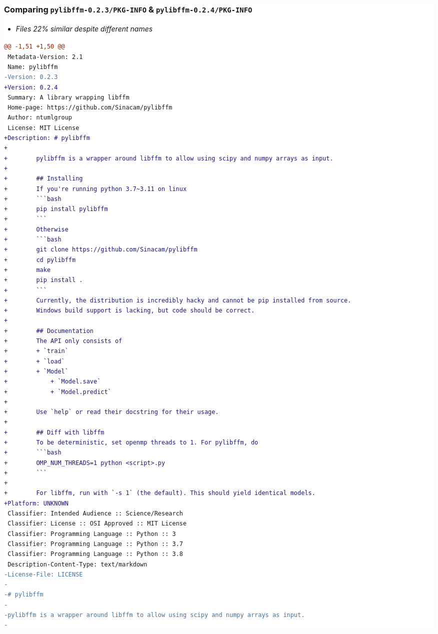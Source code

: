 ### Comparing `pylibffm-0.2.3/PKG-INFO` & `pylibffm-0.2.4/PKG-INFO`

 * *Files 22% similar despite different names*

```diff
@@ -1,51 +1,50 @@
 Metadata-Version: 2.1
 Name: pylibffm
-Version: 0.2.3
+Version: 0.2.4
 Summary: A library wrapping libffm
 Home-page: https://github.com/Sinacam/pylibffm
 Author: ntumlgroup
 License: MIT License
+Description: # pylibffm
+        
+        pylibffm is a wrapper around libffm to allow using scipy and numpy arrays as input.
+        
+        ## Installing
+        If you're running python 3.7~3.11 on linux
+        ```bash
+        pip install pylibffm
+        ```
+        Otherwise
+        ```bash
+        git clone https://github.com/Sinacam/pylibffm
+        cd pylibffm
+        make
+        pip install .
+        ```
+        Currently, the distribution is incredibly hacky and cannot be pip installed from source.
+        Windows build support is lacking, but code should be correct.
+        
+        ## Documentation
+        The API only consists of
+        + `train`
+        + `load`
+        + `Model`
+            + `Model.save`
+            + `Model.predict`
+        
+        Use `help` or read their docstring for their usage.
+        
+        ## Diff with libffm
+        To be deterministic, set openmp threads to 1. For pylibffm, do
+        ```bash
+        OMP_NUM_THREADS=1 python <script>.py
+        ```
+        
+        For libffm, run with `-s 1` (the default). This should yield identical models.
+Platform: UNKNOWN
 Classifier: Intended Audience :: Science/Research
 Classifier: License :: OSI Approved :: MIT License
 Classifier: Programming Language :: Python :: 3
 Classifier: Programming Language :: Python :: 3.7
 Classifier: Programming Language :: Python :: 3.8
 Description-Content-Type: text/markdown
-License-File: LICENSE
-
-# pylibffm
-
-pylibffm is a wrapper around libffm to allow using scipy and numpy arrays as input.
-
```